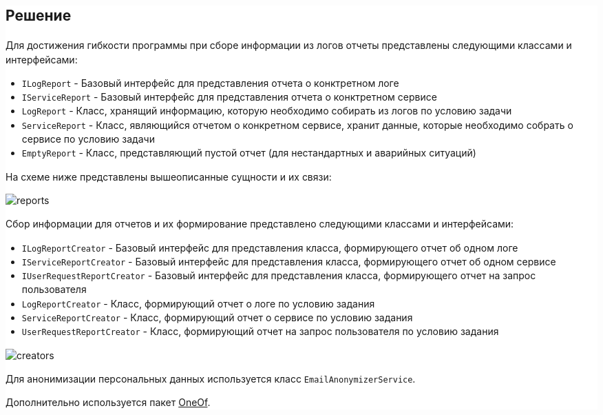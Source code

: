 
## Решение

Для достижения гибкости программы при сборе информации из логов отчеты представлены
следующими классами и интерфейсами:
- `ILogReport` - Базовый интерфейс для представления отчета о конктретном логе
- `IServiceReport` - Базовый интерфейс для представления отчета о конктретном сервисе
- `LogReport` - Класс, хранящий информацию, которую необходимо собирать из логов по условию задачи
- `ServiceReport` - Класс, являющийся отчетом о конкретном сервисе, хранит данные, которые необходимо собрать о сервисе
по условию задачи
- `EmptyReport` - Класс, представляющий пустой отчет (для нестандартных и аварийных ситуаций)

На схеме ниже представлены вышеописанные сущности и их связи:

<img width="876" alt="reports" src="https://github.com/toth-andras/LogReport/assets/83181732/bb2d0508-2dea-4050-835f-09f890529f61">

Сбор информации для отчетов и их формирование представлено следующими классами и интерфейсами:
- `ILogReportCreator` - Базовый интерфейс для представления класса, формирующего отчет об одном логе
- `IServiceReportCreator` - Базовый интерфейс для представления класса, формирующего отчет об одном сервисе
- `IUserRequestReportCreator` - Базовый интерфейс для представления класса, формирующего отчет на запрос пользователя
- `LogReportCreator` - Класс, формирующий отчет о логе по условию задания
- `ServiceReportCreator` - Класс, формирующий отчет о сервисе по условию задания
- `UserRequestReportCreator` - Класс, формирующий отчет на запрос пользователя по условию задания

<img width="1280" alt="creators" src="https://github.com/toth-andras/LogReport/assets/83181732/ee4a6613-b128-47ab-b4e1-fb2ce71a2bc9">

Для анонимизации персональных данных используется класс `EmailAnonymizerService`.

Дополнительно используется пакет  [OneOf](https://github.com/mcintyre321/OneOf).
